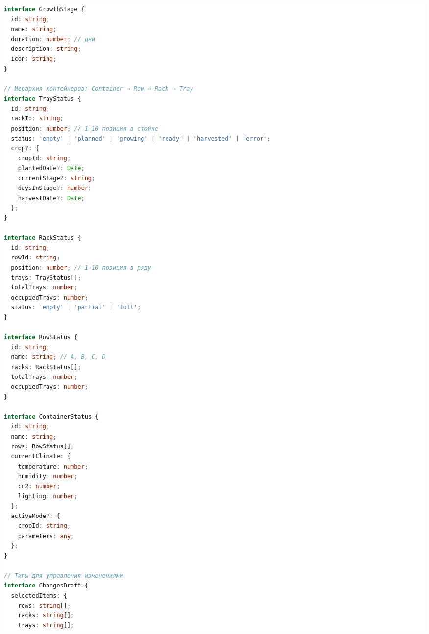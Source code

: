 ```typescript
interface GrowthStage {
  id: string;
  name: string;
  duration: number; // дни
  description: string;
  icon: string;
}

// Иерархия контейнеров: Container → Row → Rack → Tray
interface TrayStatus {
  id: string;
  rackId: string;
  position: number; // 1-10 позиция в стойке
  status: 'empty' | 'planned' | 'growing' | 'ready' | 'harvested' | 'error';
  crop?: {
    cropId: string;
    plantedDate?: Date;
    currentStage?: string;
    daysInStage?: number;
    harvestDate?: Date;
  };
}

interface RackStatus {
  id: string;
  rowId: string;
  position: number; // 1-10 позиция в ряду
  trays: TrayStatus[];
  totalTrays: number;
  occupiedTrays: number;
  status: 'empty' | 'partial' | 'full';
}

interface RowStatus {
  id: string;
  name: string; // A, B, C, D
  racks: RackStatus[];
  totalTrays: number;
  occupiedTrays: number;
}

interface ContainerStatus {
  id: string;
  name: string;
  rows: RowStatus[];
  currentClimate: {
    temperature: number;
    humidity: number;
    co2: number;
    lighting: number;
  };
  activeMode?: {
    cropId: string;
    parameters: any;
  };
}

// Типы для управления изменениями
interface ChangesDraft {
  selectedItems: {
    rows: string[];
    racks: string[];
    trays: string[];
```